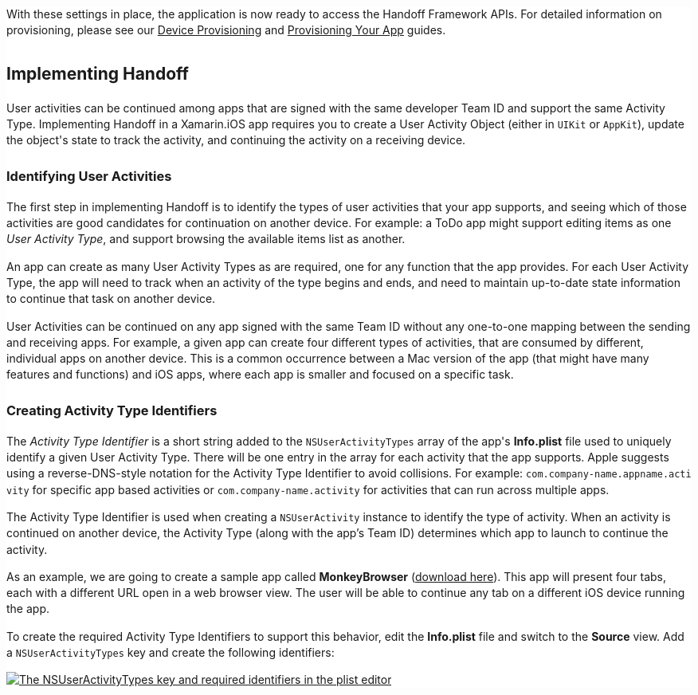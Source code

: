 With these settings in place, the application is now ready to access the Handoff Framework APIs. For detailed information on provisioning, please see our [Device Provisioning](~/ios/get-started/installation/device-provisioning/index.md) and [Provisioning Your App](~/ios/get-started/installation/device-provisioning/index.md) guides.

## Implementing Handoff

User activities can be continued among apps that are signed with the same developer Team ID and support the same Activity Type. Implementing Handoff in a Xamarin.iOS app requires you to create a User Activity Object (either in `UIKit` or `AppKit`), update the object's state to track the activity, and continuing the activity on a receiving device.

### Identifying User Activities

The first step in implementing Handoff is to identify the types of user activities that your app supports, and seeing which of those activities are good candidates for continuation on another device. For example: a ToDo app might support editing items as one _User Activity Type_, and support browsing the available items list as another.

An app can create as many User Activity Types as are required, one for any function that the app provides. For each User Activity Type, the app will need to track when an activity of the type begins and ends, and need to maintain up-to-date state information to continue that task on another device.

User Activities can be continued on any app signed with the same Team ID without any one-to-one mapping between the sending and receiving apps. For example, a given app can create four different types of activities, that are consumed by different, individual apps on another device. This is a common occurrence between a Mac version of the app (that might have many features and functions) and iOS apps, where each app is smaller and focused on a specific task.

### Creating Activity Type Identifiers

The _Activity Type Identifier_ is a short string added to the `NSUserActivityTypes` array of the app's **Info.plist** file used to uniquely identify a given User Activity Type. There will be one entry in the array for each activity that the app supports. Apple suggests using a reverse-DNS-style notation for the Activity Type Identifier to avoid collisions. For example: `com.company-name.appname.activity` for specific app based activities or `com.company-name.activity` for activities that can run across multiple apps.

The Activity Type Identifier is used when creating a `NSUserActivity` instance to identify the type of activity. When an activity is continued on another device, the Activity Type (along with the app’s Team ID) determines which app to launch to continue the activity.

As an example, we are going to create a sample app called **MonkeyBrowser** ([download here](https://docs.microsoft.com/samples/xamarin/ios-samples/ios8-monkeybrowser)). This app will present four tabs, each with a different URL open in a web browser view. The user will be able to continue any tab on a different iOS device running the app.

To create the required Activity Type Identifiers to support this behavior, edit the **Info.plist** file and switch to the **Source** view. Add a `NSUserActivityTypes` key and create the following identifiers:

[![](handoff-images/type01.png "The NSUserActivityTypes key and required identifiers in the plist editor")](handoff-images/type01.png#lightbox)
